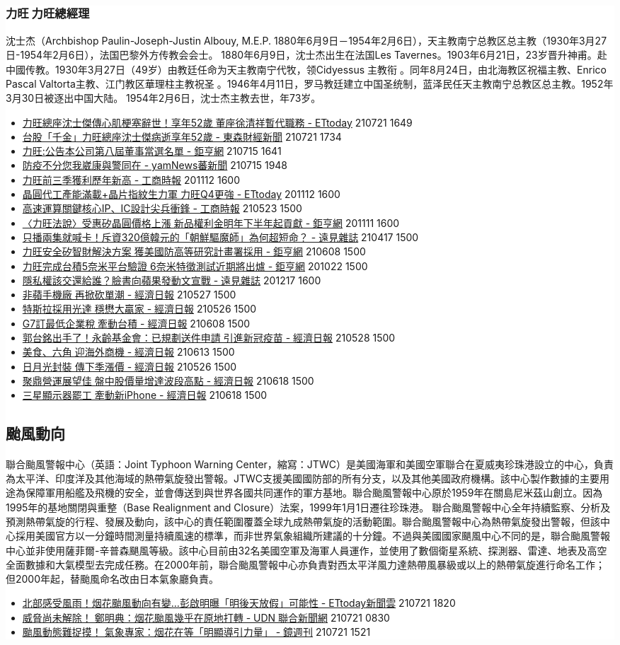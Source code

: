 ### 力旺 力旺總經理

沈士杰（Archbishop Paulin-Joseph-Justin Albouy, M.E.P. 1880年6月9日－1954年2月6日），天主教南宁总教区总主教（1930年3月27日-1954年2月6日），法国巴黎外方传教会会士。
1880年6月9日，沈士杰出生在法国Les Tavernes。1903年6月21日，23岁晋升神甫。赴中國传教。1930年3月27日（49岁）由教廷任命为天主教南宁代牧，领Cidyessus 主教衔 。同年8月24日，由北海教区祝福主教、Enrico Pascal Valtorta主教、江门教区華理柱主教祝圣 。1946年4月11日，罗马教廷建立中国圣统制，蓝泽民任天主教南宁总教区总主教。1952年3月30日被逐出中国大陆。
1954年2月6日，沈士杰主教去世，年73岁。
- [力旺總座沈士傑傳心肌梗塞辭世！享年52歲 董座徐清祥暫代職務 - ETtoday](https://finance.ettoday.net/news/2036540 "力旺總座沈士傑傳心肌梗塞辭世！享年52歲 董座徐清祥暫代職務 - ETtoday") 210721 1649
- [台股「千金」力旺總座沈士傑病逝享年52歲 - 東森財經新聞](https://fnc.ebc.net.tw/fncnews/content/137822 "台股「千金」力旺總座沈士傑病逝享年52歲 - 東森財經新聞") 210721 1734
- [力旺:公告本公司第八屆董事當選名單 - 鉅亨網](https://news.cnyes.com/news/id/4680324 "力旺:公告本公司第八屆董事當選名單 - 鉅亨網") 210715 1641
- [防疫不分您我崴康與警同在 - yamNews蕃新聞](https://n.yam.com/Article/20210715667799 "防疫不分您我崴康與警同在 - yamNews蕃新聞") 210715 1948
- [力旺前三季獲利歷年新高 - 工商時報](https://ctee.com.tw/news/stock/368469.html "力旺前三季獲利歷年新高 - 工商時報") 201112 1600
- [晶圓代工產能滿載+晶片指紋生力軍 力旺Q4更強 - ETtoday](https://finance.ettoday.net/news/1852462 "晶圓代工產能滿載+晶片指紋生力軍 力旺Q4更強 - ETtoday") 201112 1600
- [高速運算關鍵核心IP、IC設計尖兵衝鋒 - 工商時報](https://ctee.com.tw/news/tech/464070.html "高速運算關鍵核心IP、IC設計尖兵衝鋒 - 工商時報") 210523 1500
- [〈力旺法說〉受惠矽晶圓價格上漲 新品權利金明年下半年起貢獻 - 鉅亨網](https://m.cnyes.com/news/id/4542070 "〈力旺法說〉受惠矽晶圓價格上漲 新品權利金明年下半年起貢獻 - 鉅亨網") 201111 1600
- [只播兩集就喊卡！斥資320億韓元的「朝鮮驅魔師」為何超短命？ - 遠見雜誌](https://www.gvm.com.tw/article/78995 "只播兩集就喊卡！斥資320億韓元的「朝鮮驅魔師」為何超短命？ - 遠見雜誌") 210417 1500
- [力旺安全矽智財解決方案 獲美國防高等研究計畫署採用 - 鉅亨網](https://m.cnyes.com/news/id/4657856 "力旺安全矽智財解決方案 獲美國防高等研究計畫署採用 - 鉅亨網") 210608 1500
- [力旺完成台積5奈米平台驗證 6奈米特徵測試近期將出爐 - 鉅亨網](https://m.cnyes.com/news/id/4535486 "力旺完成台積5奈米平台驗證 6奈米特徵測試近期將出爐 - 鉅亨網") 201022 1500
- [隱私權該交還給誰？臉書向蘋果發動文宣戰 - 遠見雜誌](https://www.gvm.com.tw/article/76593 "隱私權該交還給誰？臉書向蘋果發動文宣戰 - 遠見雜誌") 201217 1600
- [非蘋手機廠 再掀砍單潮 - 經濟日報](https://money.udn.com/money/story/5612/5488005 "非蘋手機廠 再掀砍單潮 - 經濟日報") 210527 1500
- [特斯拉採用光達 穩懋大贏家 - 經濟日報](https://money.udn.com/money/story/5612/5485177 "特斯拉採用光達 穩懋大贏家 - 經濟日報") 210526 1500
- [G7訂最低企業稅 牽動台積 - 經濟日報](https://money.udn.com/money/story/5612/5516320 "G7訂最低企業稅 牽動台積 - 經濟日報") 210608 1500
- [郭台銘出手了！永齡基金會：已規劃送件申請 引進新冠疫苗 - 經濟日報](https://money.udn.com/money/story/5612/5492925 "郭台銘出手了！永齡基金會：已規劃送件申請 引進新冠疫苗 - 經濟日報") 210528 1500
- [美食、六角 迎海外商機 - 經濟日報](https://money.udn.com/money/story/5612/5529031 "美食、六角 迎海外商機 - 經濟日報") 210613 1500
- [日月光封裝 傳下季漲價 - 經濟日報](https://money.udn.com/money/story/5612/5485303 "日月光封裝 傳下季漲價 - 經濟日報") 210526 1500
- [聚鼎營運展望佳 盤中股價量增達波段高點 - 經濟日報](https://money.udn.com/money/story/5612/5541240 "聚鼎營運展望佳 盤中股價量增達波段高點 - 經濟日報") 210618 1500
- [三星顯示器罷工 牽動新iPhone - 經濟日報](https://money.udn.com/money/story/5612/5540280 "三星顯示器罷工 牽動新iPhone - 經濟日報") 210618 1500

## 颱風動向

聯合颱風警報中心（英語：Joint Typhoon Warning Center，縮寫：JTWC）是美國海軍和美國空軍聯合在夏威夷珍珠港設立的中心，負責為太平洋、印度洋及其他海域的熱帶氣旋發出警報。JTWC支援美國國防部的所有分支，以及其他美國政府機構。該中心製作數據的主要用途為保障軍用船艦及飛機的安全，並會傳送到與世界各國共同運作的軍方基地。聯合颱風警報中心原於1959年在關島尼米茲山創立。因為1995年的基地關閉與重整（Base Realignment and Closure）法案，1999年1月1日遷往珍珠港。
聯合颱風警報中心全年持續監察、分析及預測熱帶氣旋的行程、發展及動向，該中心的責任範圍覆蓋全球九成熱帶氣旋的活動範圍。聯合颱風警報中心為熱帶氣旋發出警報，但該中心採用美國官方以一分鐘時間測量持續風速的標準，而非世界氣象組織所建議的十分鐘。不過與美國國家颶風中心不同的是，聯合颱風警報中心並非使用薩菲爾-辛普森颶風等級。該中心目前由32名美國空軍及海軍人員運作，並使用了數個衛星系統、探測器、雷達、地表及高空全面數據和大氣模型去完成任務。在2000年前，聯合颱風警報中心亦負責對西太平洋風力達熱帶風暴級或以上的熱帶氣旋進行命名工作；但2000年起，替颱風命名改由日本氣象廳負責。
- [北部感受風雨！烟花颱風動向有變…彭啟明曝「明後天放假」可能性 - ETtoday新聞雲](https://www.ettoday.net/news/20210721/2036643.htm "北部感受風雨！烟花颱風動向有變…彭啟明曝「明後天放假」可能性 - ETtoday新聞雲") 210721 1820
- [威脅尚未解除！ 鄭明典：烟花颱風幾乎在原地打轉 - UDN 聯合新聞網](https://udn.com/news/story/7266/5615991 "威脅尚未解除！ 鄭明典：烟花颱風幾乎在原地打轉 - UDN 聯合新聞網") 210721 0830
- [颱風動態難捉摸！ 氣象專家：烟花在等「明顯導引力量」 - 鏡週刊](https://www.mirrormedia.mg/story/20210721edi036/ "颱風動態難捉摸！ 氣象專家：烟花在等「明顯導引力量」 - 鏡週刊") 210721 1521